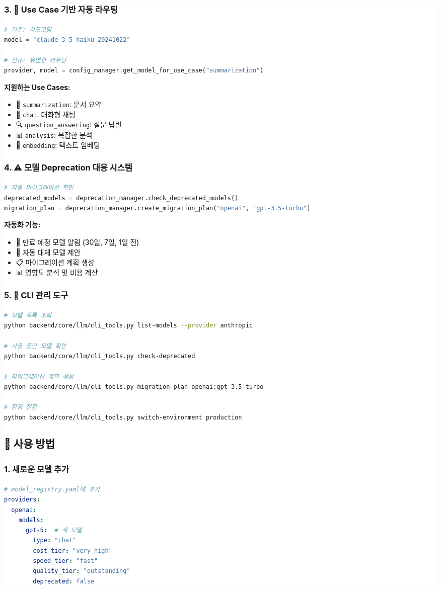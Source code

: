 ### 3. 🎯 Use Case 기반 자동 라우팅
```python
# 기존: 하드코딩
model = "claude-3-5-haiku-20241022"

# 신규: 유연한 라우팅
provider, model = config_manager.get_model_for_use_case("summarization")
```

**지원하는 Use Cases:**
- 📝 `summarization`: 문서 요약
- 💬 `chat`: 대화형 채팅
- 🔍 `question_answering`: 질문 답변
- 📊 `analysis`: 복잡한 분석
- 🔗 `embedding`: 텍스트 임베딩

### 4. ⚠️ 모델 Deprecation 대응 시스템
```python
# 자동 마이그레이션 확인
deprecated_models = deprecation_manager.check_deprecated_models()
migration_plan = deprecation_manager.create_migration_plan("openai", "gpt-3.5-turbo")
```

**자동화 기능:**
- 🚨 만료 예정 모델 알림 (30일, 7일, 1일 전)
- 🔄 자동 대체 모델 제안
- 📋 마이그레이션 계획 생성
- 📊 영향도 분석 및 비용 계산

### 5. 🔧 CLI 관리 도구
```bash
# 모델 목록 조회
python backend/core/llm/cli_tools.py list-models --provider anthropic

# 사용 중단 모델 확인
python backend/core/llm/cli_tools.py check-deprecated

# 마이그레이션 계획 생성
python backend/core/llm/cli_tools.py migration-plan openai:gpt-3.5-turbo

# 환경 전환
python backend/core/llm/cli_tools.py switch-environment production
```

## 🚀 사용 방법

### 1. 새로운 모델 추가
```yaml
# model_registry.yaml에 추가
providers:
  openai:
    models:
      gpt-5:  # 새 모델
        type: "chat"
        cost_tier: "very_high"
        speed_tier: "fast" 
        quality_tier: "outstanding"
        deprecated: false
```
